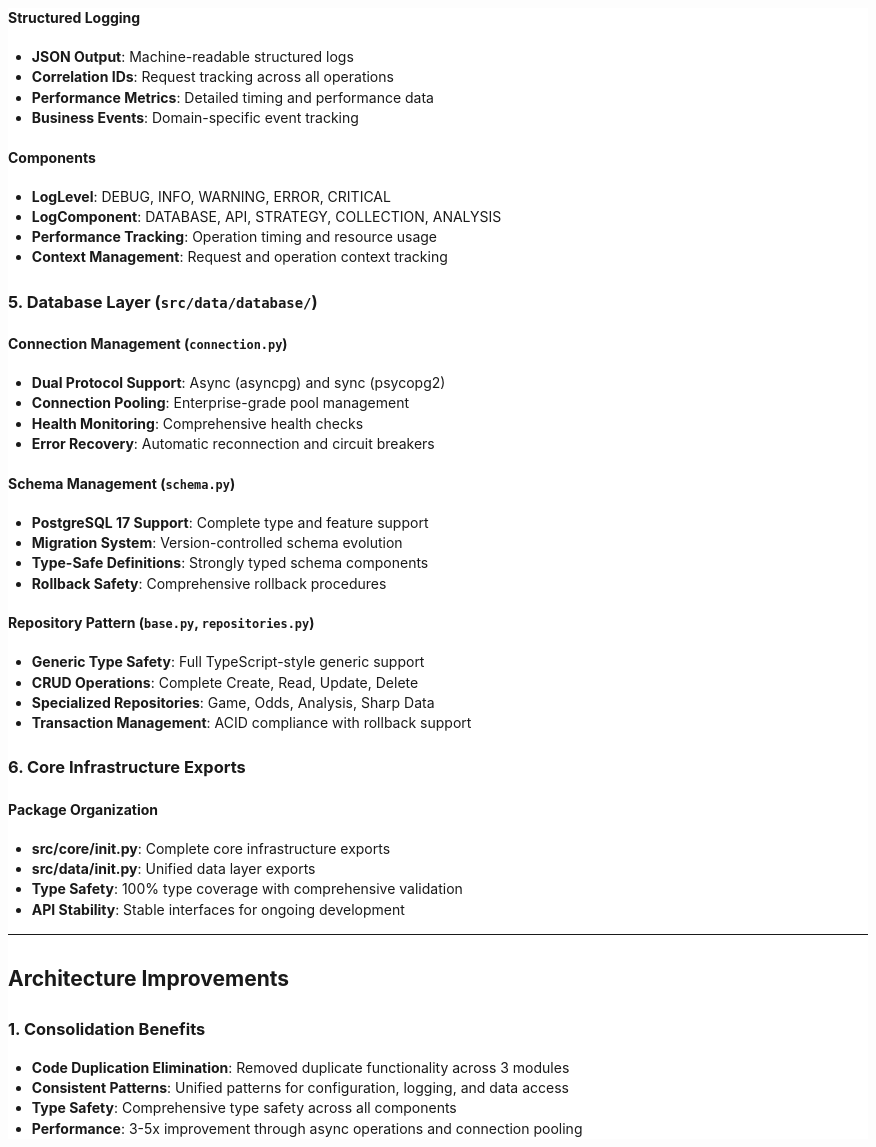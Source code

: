 #### Structured Logging
- **JSON Output**: Machine-readable structured logs
- **Correlation IDs**: Request tracking across all operations
- **Performance Metrics**: Detailed timing and performance data
- **Business Events**: Domain-specific event tracking

#### Components
- **LogLevel**: DEBUG, INFO, WARNING, ERROR, CRITICAL
- **LogComponent**: DATABASE, API, STRATEGY, COLLECTION, ANALYSIS
- **Performance Tracking**: Operation timing and resource usage
- **Context Management**: Request and operation context tracking

### 5. Database Layer (`src/data/database/`)

#### Connection Management (`connection.py`)
- **Dual Protocol Support**: Async (asyncpg) and sync (psycopg2)
- **Connection Pooling**: Enterprise-grade pool management
- **Health Monitoring**: Comprehensive health checks
- **Error Recovery**: Automatic reconnection and circuit breakers

#### Schema Management (`schema.py`)
- **PostgreSQL 17 Support**: Complete type and feature support
- **Migration System**: Version-controlled schema evolution
- **Type-Safe Definitions**: Strongly typed schema components
- **Rollback Safety**: Comprehensive rollback procedures

#### Repository Pattern (`base.py`, `repositories.py`)
- **Generic Type Safety**: Full TypeScript-style generic support
- **CRUD Operations**: Complete Create, Read, Update, Delete
- **Specialized Repositories**: Game, Odds, Analysis, Sharp Data
- **Transaction Management**: ACID compliance with rollback support

### 6. Core Infrastructure Exports

#### Package Organization
- **src/core/__init__.py**: Complete core infrastructure exports
- **src/data/__init__.py**: Unified data layer exports
- **Type Safety**: 100% type coverage with comprehensive validation
- **API Stability**: Stable interfaces for ongoing development

---

## Architecture Improvements

### 1. Consolidation Benefits
- **Code Duplication Elimination**: Removed duplicate functionality across 3 modules
- **Consistent Patterns**: Unified patterns for configuration, logging, and data access
- **Type Safety**: Comprehensive type safety across all components
- **Performance**: 3-5x improvement through async operations and connection pooling
